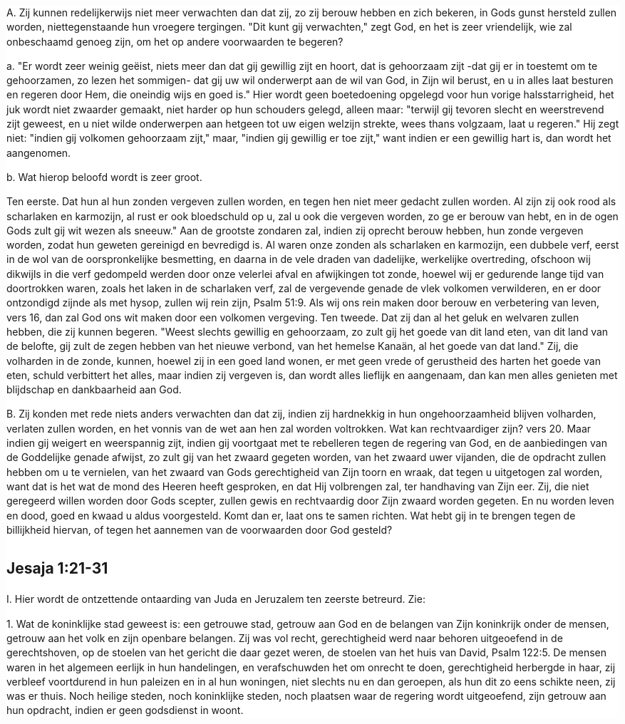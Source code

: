 A. Zij kunnen redelijkerwijs niet meer verwachten dan dat zij, zo zij berouw hebben en zich bekeren, in Gods gunst hersteld zullen worden, niettegenstaande hun vroegere tergingen. "Dit kunt gij verwachten," zegt God, en het is zeer vriendelijk, wie zal onbeschaamd genoeg zijn, om het op andere voorwaarden te begeren? 

a. "Er wordt zeer weinig geëist, niets meer dan dat gij gewillig zijt en hoort, dat is gehoorzaam zijt -dat gij er in toestemt om te gehoorzamen, zo lezen het sommigen- dat gij uw wil onderwerpt aan de wil van God, in Zijn wil berust, en u in alles laat besturen en regeren door Hem, die oneindig wijs en goed is." Hier wordt geen boetedoening opgelegd voor hun vorige halsstarrigheid, het juk wordt niet zwaarder gemaakt, niet harder op hun schouders gelegd, alleen maar: "terwijl gij tevoren slecht en weerstrevend zijt geweest, en u niet wilde onderwerpen aan hetgeen tot uw eigen welzijn strekte, wees thans volgzaam, laat u regeren." Hij zegt niet: "indien gij volkomen gehoorzaam zijt," maar, "indien gij gewillig er toe zijt," want indien er een gewillig hart is, dan wordt het aangenomen.

b. Wat hierop beloofd wordt is zeer groot. 

Ten eerste. Dat hun al hun zonden vergeven zullen worden, en tegen hen niet meer gedacht zullen worden. Al zijn zij ook rood als scharlaken en karmozijn, al rust er ook bloedschuld op u, zal u ook die vergeven worden, zo ge er berouw van hebt, en in de ogen Gods zult gij wit wezen als sneeuw." Aan de grootste zondaren zal, indien zij oprecht berouw hebben, hun zonde vergeven worden, zodat hun geweten gereinigd en bevredigd is. Al waren onze zonden als scharlaken en karmozijn, een dubbele verf, eerst in de wol van de oorspronkelijke besmetting, en daarna in de vele draden van dadelijke, werkelijke overtreding, ofschoon wij dikwijls in die verf gedompeld werden door onze velerlei afval en afwijkingen tot zonde, hoewel wij er gedurende lange tijd van doortrokken waren, zoals het laken in de scharlaken verf, zal de vergevende genade de vlek volkomen verwilderen, en er door ontzondigd zijnde als met hysop, zullen wij rein zijn, Psalm 51:9. Als wij ons rein maken door berouw en verbetering van leven, vers 16, dan zal God ons wit maken door een volkomen vergeving. 
Ten tweede. Dat zij dan al het geluk en welvaren zullen hebben, die zij kunnen begeren. "Weest slechts gewillig en gehoorzaam, zo zult gij het goede van dit land eten, van dit land van de belofte, gij zult de zegen hebben van het nieuwe verbond, van het hemelse Kanaän, al het goede van dat land." Zij, die volharden in de zonde, kunnen, hoewel zij in een goed land wonen, er met geen vrede of gerustheid des harten het goede van eten, schuld verbittert het alles, maar indien zij vergeven is, dan wordt alles lieflijk en aangenaam, dan kan men alles genieten met blijdschap en dankbaarheid aan God.

B. Zij konden met rede niets anders verwachten dan dat zij, indien zij hardnekkig in hun ongehoorzaamheid blijven volharden, verlaten zullen worden, en het vonnis van de wet aan hen zal worden voltrokken. Wat kan rechtvaardiger zijn? vers 20. Maar indien gij weigert en weerspannig zijt, indien gij voortgaat met te rebelleren tegen de regering van God, en de aanbiedingen van de Goddelijke genade afwijst, zo zult gij van het zwaard gegeten worden, van het zwaard uwer vijanden, die de opdracht zullen hebben om u te vernielen, van het zwaard van Gods gerechtigheid van Zijn toorn en wraak, dat tegen u uitgetogen zal worden, want dat is het wat de mond des Heeren heeft gesproken, en dat Hij volbrengen zal, ter handhaving van Zijn eer. Zij, die niet geregeerd willen worden door Gods scepter, zullen gewis en rechtvaardig door Zijn zwaard worden gegeten. En nu worden leven en dood, goed en kwaad u aldus voorgesteld. Komt dan er, laat ons te samen richten. Wat hebt gij in te brengen tegen de billijkheid hiervan, of tegen het aannemen van de voorwaarden door God gesteld? 

## Jesaja 1:21-31 
I. Hier wordt de ontzettende ontaarding van Juda en Jeruzalem ten zeerste betreurd. Zie:

1\. Wat de koninklijke stad geweest is: een getrouwe stad, getrouw aan God en de belangen van Zijn koninkrijk onder de mensen, getrouw aan het volk en zijn openbare belangen. Zij was vol recht, gerechtigheid werd naar behoren uitgeoefend in de gerechtshoven, op de stoelen van het gericht die daar gezet weren, de stoelen van het huis van David, Psalm 122:5. De mensen waren in het algemeen eerlijk in hun handelingen, en verafschuwden het om onrecht te doen, gerechtigheid herbergde in haar, zij verbleef voortdurend in hun paleizen en in al hun woningen, niet slechts nu en dan geroepen, als hun dit zo eens schikte neen, zij was er thuis. Noch heilige steden, noch koninklijke steden, noch plaatsen waar de regering wordt uitgeoefend, zijn getrouw aan hun opdracht, indien er geen godsdienst in woont.
